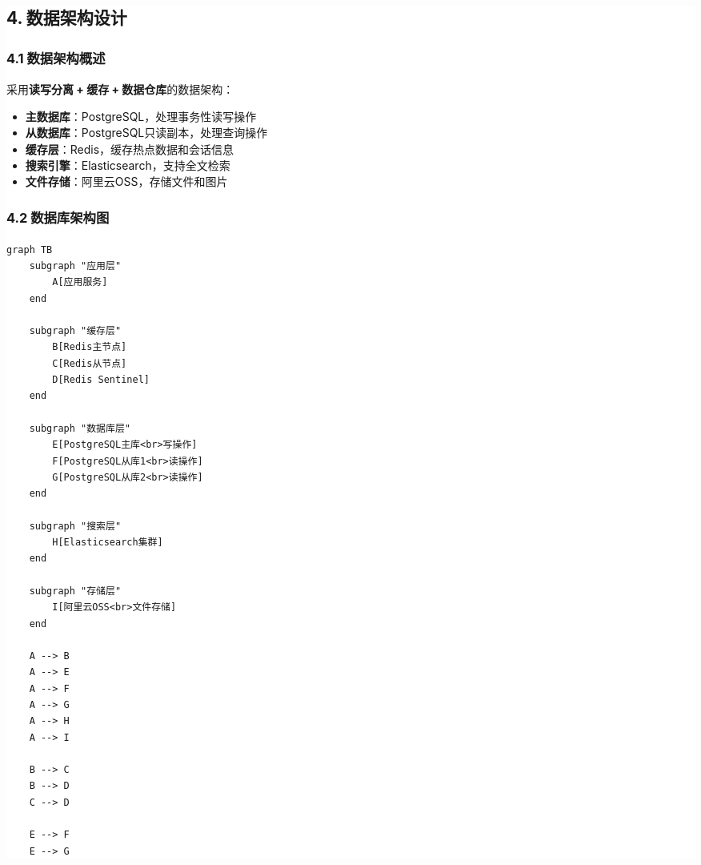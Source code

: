 
## 4. 数据架构设计

### 4.1 数据架构概述
采用**读写分离 + 缓存 + 数据仓库**的数据架构：
- **主数据库**：PostgreSQL，处理事务性读写操作
- **从数据库**：PostgreSQL只读副本，处理查询操作
- **缓存层**：Redis，缓存热点数据和会话信息
- **搜索引擎**：Elasticsearch，支持全文检索
- **文件存储**：阿里云OSS，存储文件和图片

### 4.2 数据库架构图

```mermaid
graph TB
    subgraph "应用层"
        A[应用服务]
    end
    
    subgraph "缓存层"
        B[Redis主节点]
        C[Redis从节点]
        D[Redis Sentinel]
    end
    
    subgraph "数据库层"
        E[PostgreSQL主库<br>写操作]
        F[PostgreSQL从库1<br>读操作]
        G[PostgreSQL从库2<br>读操作]
    end
    
    subgraph "搜索层"
        H[Elasticsearch集群]
    end
    
    subgraph "存储层"
        I[阿里云OSS<br>文件存储]
    end
    
    A --> B
    A --> E
    A --> F
    A --> G
    A --> H
    A --> I
    
    B --> C
    B --> D
    C --> D
    
    E --> F
    E --> G
```
